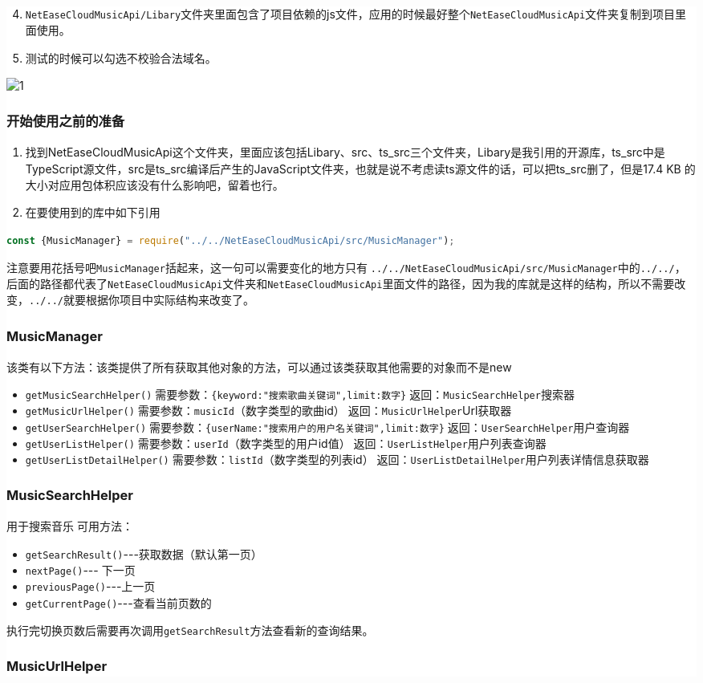 4. `NetEaseCloudMusicApi/Libary`文件夹里面包含了项目依赖的js文件，应用的时候最好整个`NetEaseCloudMusicApi`文件夹复制到项目里面使用。

5. 测试的时候可以勾选不校验合法域名。

![1](https://upload-images.jianshu.io/upload_images/14225973-b53fa739408a3105.png?imageMogr2/auto-orient/strip%7CimageView2/2/w/1240)

### 开始使用之前的准备

1. 找到NetEaseCloudMusicApi这个文件夹，里面应该包括Libary、src、ts_src三个文件夹，Libary是我引用的开源库，ts_src中是TypeScript源文件，src是ts_src编译后产生的JavaScript文件夹，也就是说不考虑读ts源文件的话，可以把ts_src删了，但是17.4 KB 的大小对应用包体积应该没有什么影响吧，留着也行。

2. 在要使用到的库中如下引用

```js
const {MusicManager} = require("../../NetEaseCloudMusicApi/src/MusicManager");
```

注意要用花括号吧`MusicManager`括起来，这一句可以需要变化的地方只有
`../../NetEaseCloudMusicApi/src/MusicManager`中的`../../`，后面的路径都代表了`NetEaseCloudMusicApi`文件夹和`NetEaseCloudMusicApi`里面文件的路径，因为我的库就是这样的结构，所以不需要改变，`../../`就要根据你项目中实际结构来改变了。

### MusicManager

该类有以下方法：该类提供了所有获取其他对象的方法，可以通过该类获取其他需要的对象而不是new

- `getMusicSearchHelper()`
需要参数：`{keyword:"搜索歌曲关键词",limit:数字}`
返回：`MusicSearchHelper`搜索器
- `getMusicUrlHelper()`
 需要参数：`musicId`（数字类型的歌曲id）
返回：`MusicUrlHelper`Url获取器
- `getUserSearchHelper()`
需要参数：`{userName:"搜索用户的用户名关键词",limit:数字}`
返回：`UserSearchHelper`用户查询器
- `getUserListHelper()`
需要参数：`userId`（数字类型的用户id值）
返回：`UserListHelper`用户列表查询器
- `getUserListDetailHelper()`
需要参数：`listId`（数字类型的列表id）
返回：`UserListDetailHelper`用户列表详情信息获取器

### MusicSearchHelper

用于搜索音乐
可用方法：

- `getSearchResult()`---获取数据（默认第一页）
- `nextPage()`--- 下一页
- `previousPage()`---上一页
- `getCurrentPage()`---查看当前页数的

执行完切换页数后需要再次调用`getSearchResult`方法查看新的查询结果。

### MusicUrlHelper
